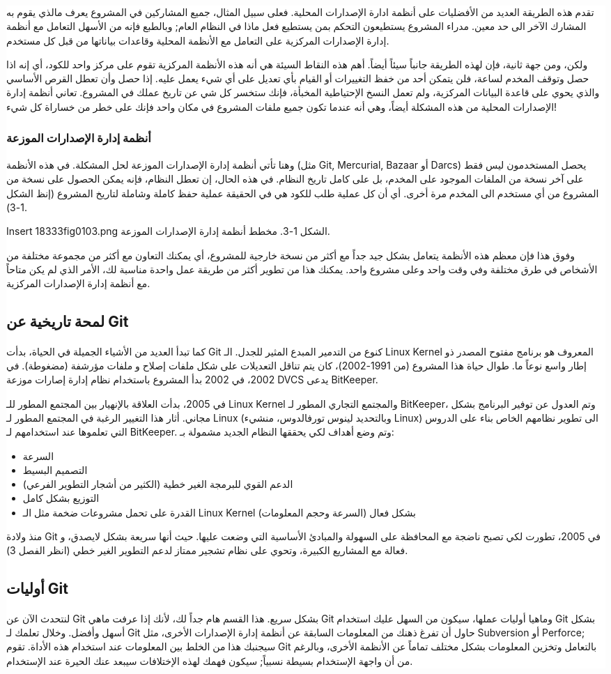 تقدم هذه الطريقة العديد من الأفضليات على أنظمة ادارة الإصدارات المحلية. فعلى سبيل المثال، جميع المشاركين في المشروع يعرف مالذي يقوم به المشارك الآخر الى حد معين. مدراء المشروع يستطيعون التحكم بمن يستطيع فعل ماذا في النظام العام; وبالطبع فإنه من الأسهل التعامل مع أنظمة إدارة الإصدارات المركزية على التعامل مع الأنظمة المحلية وقاعدات بياناتها من قبل كل مستخدم.

ولكن، ومن جهة ثانية، فإن لهذه الطريقة جانباً سيئاً أيضاً. أهم هذه النقاط السيئة هي أنه هذه الأنظمة المركزية تقوم على مركز واحد للكود، أي إنه اذا حصل وتوقف المخدم لساعة، فلن يتمكن أحد من خفظ التغييرات أو القيام بأي تعديل على أي شيء يعمل عليه. إذا حصل وأن تعطل القرص الأساسي والذي يحوي على قاعدة البيانات المركزية، ولم تعمل النسخ الإحتياطية المخبأة، فإنك ستخسر كل شي عن تاريخ عملك في المشروع. تعاني أنظمة إدارة الإصدارات المحلية من هذه المشكلة أيضاً، وهي أنه عندما تكون جميع ملفات المشروع في مكان واحد فإنك على خطر من خساراة كل شيء!

### أنظمة إدارة الإصدارات الموزعة ###

وهنا تأتي أنظمة إدارة الإصدارات الموزعة لحل المشكلة. في هذه الأنظمة (مثل Git, Mercurial, Bazaar أو Darcs) يحصل المستخدمون ليس فقط على آخر نسخة من الملفات الموجود على المخدم، بل على كامل تاريخ النظام. في هذه الحال، إن تعطل النظام، فإنه يمكن الحصول على نسخة من المشروع من أي مستخدم الى المخدم مرة أخرى. أي أن كل عملية طلب للكود هي في الحقيقة عملية حفظ كاملة وشاملة لتاريخ المشروع (إنظ الشكل 1-3).


Insert 18333fig0103.png 
الشكل 1-3. مخطط أنظمة إدارة الإصدارات الموزعة.

وفوق هذا فإن معظم هذه الأنظمة يتعامل بشكل جيد جداً مع أكثر من نسخة خارجية للمشروع، أي يمكنك التعاون مع أكثر من مجموعة مختلفة من الأشخاص في طرق مختلفة وفي وقت واحد وعلى مشروع واحد. يمكنك هذا من تطوير أكثر من طريقة عمل واحدة مناسبة لك، الأمر الذي لم يكن متاحاً مع أنظمة إدارة الإصدارات المركزية.

## لمحة تاريخية عن Git ##

كما تبدأ العديد من الأشياء الجميلة في الحياة، بدأت Git كنوع من التدمير المبدع المثير للجدل. الـ Linux Kernel المعروف هو برنامج مفتوح المصدر ذو إطار واسع نوعاً ما. طوال حياة هذا المشروع (من 1991-2002)، كان يتم تناقل التعديلات على شكل ملفات إصلاح و ملفات مؤرشفة (مضغوطة). في 2002، في 2002 بدأ المشروع باستخدام نظام إدارة إصارات موزعة DVCS يدعى BitKeeper.

في 2005، بدأت العلاقة بالإنهيار بين المجتمع المطور للـ Linux Kernel والمجتمع التجاري المطور لـ BitKeeper، وتم العدول عن توفير البرنامج بشكل مجاني. أثار هذا التغيير الرغبة في المجتمع المطور لـ Linux (وبالتحديد لينوس تورفالدوس، منشيء Linux) الى تطوير نظامهم الخاص بناء على الدروس التي تعلموها عند استخدامهم لـ BitKeeper. وتم وضع أهداف لكي يحققها النظام الجديد مشمولة بـ:

*	السرعة
*	التصميم البسيط
*	الدعم القوي للبرمجة الغير خطية (الكثير من أشجار التطوير الفرعي)
*	التوزيع بشكل كامل
*	القدرة على تحمل مشروعات ضخمة مثل الـ Linux Kernel بشكل فعال (السرعة وحجم المعلومات)

منذ ولادة Git في 2005، تطورت لكي تصبح ناضجة مع المحافظة على السهولة والمبادئ الأساسية التي وضعت عليها. حيث أنها سريعة بشكل لايصدق، و فعالة مع المشاريع الكبيرة، وتحوي على نظام تشجير ممتاز لدعم التطوير الغير خطي (انظر الفصل 3).

## أوليات Git ##

لنتحدث الآن عن Git بشكل سريع. هذا القسم هام جداً لك، لأنك إذا عرفت ماهي Git وماهيا أوليات عملها، سيكون من السهل عليك استخدام Git بشكل أسهل وأفضل. وخلال تعلمك لـ Git حاول أن تفرغ ذهنك من المعلومات السابقة عن أنظمة إدارة الإصدارات الأخرى، مثل Subversion أو Perforce; سيجنبك هذا من الخلط بين المعلومات عند استخدام هذه الأداة. تقوم Git بالتعامل وتخزين المعلومات بشكل مختلف تماماً عن الأنظمة الأخرى، وبالرغم من أن واجهة الإستخدام بسيطة نسبياً; سيكون فهمك لهذه الإختلافات سيبعد عنك الحيرة عند الإستخدام.
